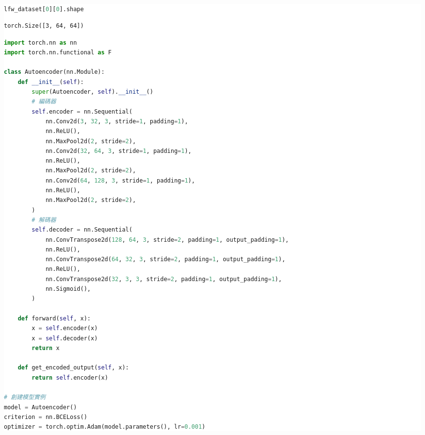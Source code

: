 


```python
lfw_dataset[0][0].shape
```




    torch.Size([3, 64, 64])




```python
import torch.nn as nn
import torch.nn.functional as F

class Autoencoder(nn.Module):
    def __init__(self):
        super(Autoencoder, self).__init__()
        # 編碼器
        self.encoder = nn.Sequential(
            nn.Conv2d(3, 32, 3, stride=1, padding=1),
            nn.ReLU(),
            nn.MaxPool2d(2, stride=2),
            nn.Conv2d(32, 64, 3, stride=1, padding=1),
            nn.ReLU(),
            nn.MaxPool2d(2, stride=2),
            nn.Conv2d(64, 128, 3, stride=1, padding=1),
            nn.ReLU(),
            nn.MaxPool2d(2, stride=2),
        )
        # 解碼器
        self.decoder = nn.Sequential(
            nn.ConvTranspose2d(128, 64, 3, stride=2, padding=1, output_padding=1),
            nn.ReLU(),
            nn.ConvTranspose2d(64, 32, 3, stride=2, padding=1, output_padding=1),
            nn.ReLU(),
            nn.ConvTranspose2d(32, 3, 3, stride=2, padding=1, output_padding=1),
            nn.Sigmoid(),
        )

    def forward(self, x):
        x = self.encoder(x)
        x = self.decoder(x)
        return x

    def get_encoded_output(self, x):
        return self.encoder(x)

# 創建模型實例
model = Autoencoder()
criterion = nn.BCELoss()
optimizer = torch.optim.Adam(model.parameters(), lr=0.001)

```
